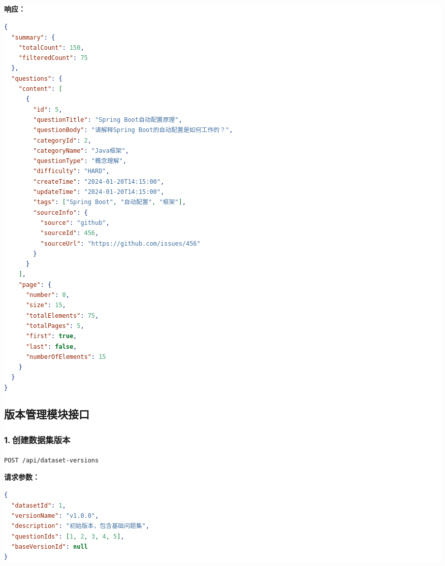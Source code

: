 **响应：**

```json
{
  "summary": {
    "totalCount": 150,
    "filteredCount": 75
  },
  "questions": {
    "content": [
      {
        "id": 5,
        "questionTitle": "Spring Boot自动配置原理",
        "questionBody": "请解释Spring Boot的自动配置是如何工作的？",
        "categoryId": 2,
        "categoryName": "Java框架",
        "questionType": "概念理解",
        "difficulty": "HARD",
        "createTime": "2024-01-20T14:15:00",
        "updateTime": "2024-01-20T14:15:00",
        "tags": ["Spring Boot", "自动配置", "框架"],
        "sourceInfo": {
          "source": "github",
          "sourceId": 456,
          "sourceUrl": "https://github.com/issues/456"
        }
      }
    ],
    "page": {
      "number": 0,
      "size": 15,
      "totalElements": 75,
      "totalPages": 5,
      "first": true,
      "last": false,
      "numberOfElements": 15
    }
  }
}
```

## 版本管理模块接口

### 1. 创建数据集版本

```
POST /api/dataset-versions
```

**请求参数：**

```json
{
  "datasetId": 1,
  "versionName": "v1.0.0",
  "description": "初始版本，包含基础问题集",
  "questionIds": [1, 2, 3, 4, 5],
  "baseVersionId": null
}
```
